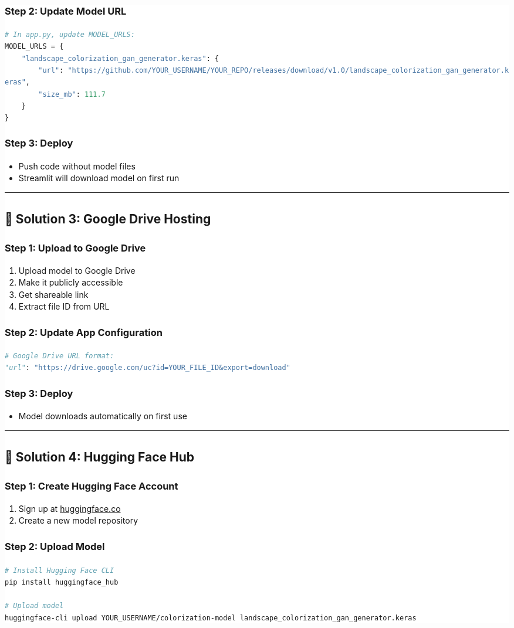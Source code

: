 ### Step 2: Update Model URL
```python
# In app.py, update MODEL_URLS:
MODEL_URLS = {
    "landscape_colorization_gan_generator.keras": {
        "url": "https://github.com/YOUR_USERNAME/YOUR_REPO/releases/download/v1.0/landscape_colorization_gan_generator.keras",
        "size_mb": 111.7
    }
}
```

### Step 3: Deploy
- Push code without model files
- Streamlit will download model on first run

---

## 🎯 **Solution 3: Google Drive Hosting**

### Step 1: Upload to Google Drive
1. Upload model to Google Drive
2. Make it publicly accessible
3. Get shareable link
4. Extract file ID from URL

### Step 2: Update App Configuration
```python
# Google Drive URL format:
"url": "https://drive.google.com/uc?id=YOUR_FILE_ID&export=download"
```

### Step 3: Deploy
- Model downloads automatically on first use

---

## 🎯 **Solution 4: Hugging Face Hub**

### Step 1: Create Hugging Face Account
1. Sign up at [huggingface.co](https://huggingface.co)
2. Create a new model repository

### Step 2: Upload Model
```bash
# Install Hugging Face CLI
pip install huggingface_hub

# Upload model
huggingface-cli upload YOUR_USERNAME/colorization-model landscape_colorization_gan_generator.keras
```
